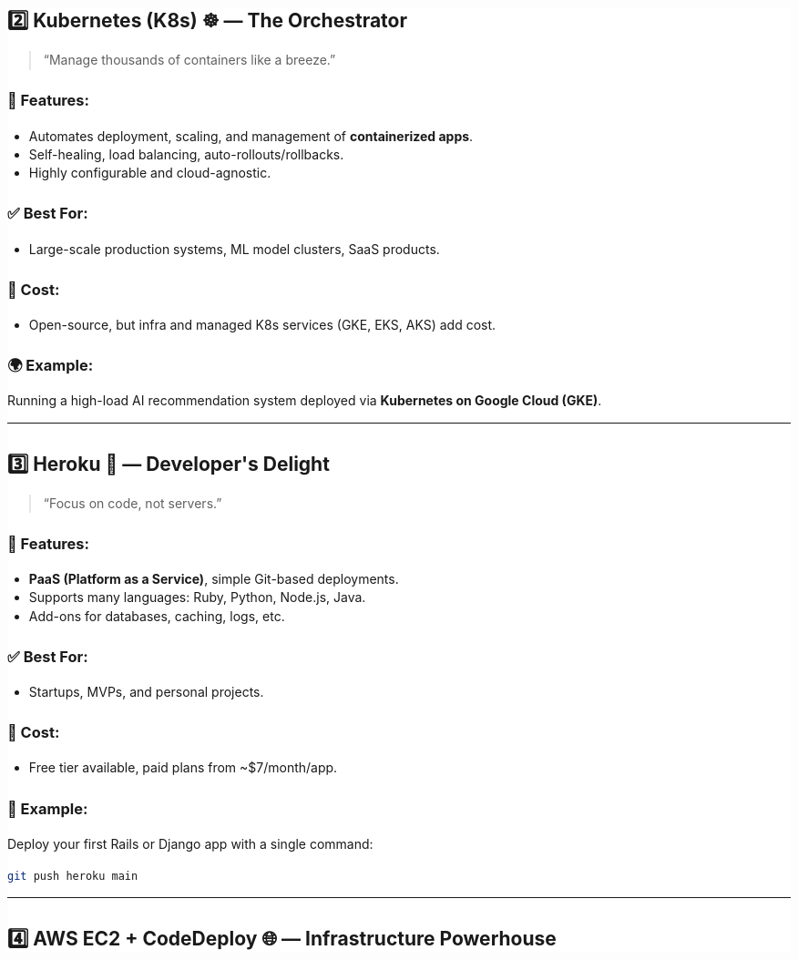 ## 2️⃣ **Kubernetes (K8s) ☸️ — The Orchestrator**

> “Manage thousands of containers like a breeze.”

### 🔹 Features:

* Automates deployment, scaling, and management of **containerized apps**.
* Self-healing, load balancing, auto-rollouts/rollbacks.
* Highly configurable and cloud-agnostic.

### ✅ Best For:

* Large-scale production systems, ML model clusters, SaaS products.

### 💸 Cost:

* Open-source, but infra and managed K8s services (GKE, EKS, AKS) add cost.

### 🌍 Example:

Running a high-load AI recommendation system deployed via **Kubernetes on Google Cloud (GKE)**.

---

## 3️⃣ **Heroku 🌈 — Developer's Delight**

> “Focus on code, not servers.”

### 🔹 Features:

* **PaaS (Platform as a Service)**, simple Git-based deployments.
* Supports many languages: Ruby, Python, Node.js, Java.
* Add-ons for databases, caching, logs, etc.

### ✅ Best For:

* Startups, MVPs, and personal projects.

### 💸 Cost:

* Free tier available, paid plans from \~\$7/month/app.

### 🚀 Example:

Deploy your first Rails or Django app with a single command:

```bash
git push heroku main
```

---

## 4️⃣ **AWS EC2 + CodeDeploy 🌐 — Infrastructure Powerhouse**
